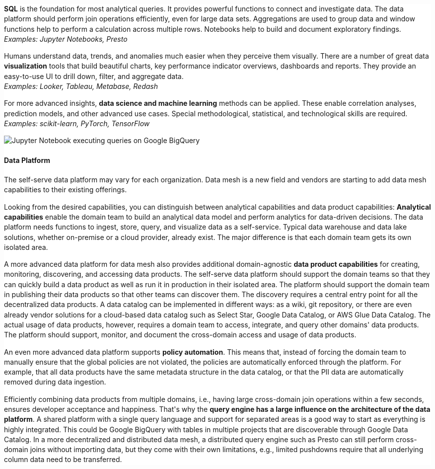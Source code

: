 **SQL** is the foundation for most analytical queries. It provides powerful functions to connect and investigate data. The data platform should perform join operations efficiently, even for large data sets. Aggregations are used to group data and window functions help to perform a calculation across multiple rows. Notebooks help to build and document exploratory findings.  
_Examples: Jupyter Notebooks, Presto_

Humans understand data, trends, and anomalies much easier when they perceive them visually. There are a number of great data **visualization** tools that build beautiful charts, key performance indicator overviews, dashboards and reports. They provide an easy-to-use UI to drill down, filter, and aggregate data.  
_Examples: Looker, Tableau, Metabase, Redash_

For more advanced insights, **data science and machine learning** methods can be applied. These enable correlation analyses, prediction models, and other advanced use cases. Special methodological, statistical, and technological skills are required.  
_Examples: scikit-learn, PyTorch, TensorFlow_

![Jupyter Notebook executing queries on Google BigQuery](https://d33wubrfki0l68.cloudfront.net/dd22a591a07a195d60e3f514a91da7a2a15fcd4a/572cd/images/notebook.png.webp)

#### Data Platform[](https://www.datamesh-architecture.com/#data-platform)

The self-serve data platform may vary for each organization. Data mesh is a new field and vendors are starting to add data mesh capabilities to their existing offerings.

Looking from the desired capabilities, you can distinguish between analytical capabilities and data product capabilities: **Analytical capabilities** enable the domain team to build an analytical data model and perform analytics for data-driven decisions. The data platform needs functions to ingest, store, query, and visualize data as a self-service. Typical data warehouse and data lake solutions, whether on-premise or a cloud provider, already exist. The major difference is that each domain team gets its own isolated area.

A more advanced data platform for data mesh also provides additional domain-agnostic **data product capabilities** for creating, monitoring, discovering, and accessing data products. The self-serve data platform should support the domain teams so that they can quickly build a data product as well as run it in production in their isolated area. The platform should support the domain team in publishing their data products so that other teams can discover them. The discovery requires a central entry point for all the decentralized data products. A data catalog can be implemented in different ways: as a wiki, git repository, or there are even already vendor solutions for a cloud-based data catalog such as Select Star, Google Data Catalog, or AWS Glue Data Catalog. The actual usage of data products, however, requires a domain team to access, integrate, and query other domains' data products. The platform should support, monitor, and document the cross-domain access and usage of data products.

An even more advanced data platform supports **policy automation**. This means that, instead of forcing the domain team to manually ensure that the global policies are not violated, the policies are automatically enforced through the platform. For example, that all data products have the same metadata structure in the data catalog, or that the PII data are automatically removed during data ingestion.

Efficiently combining data products from multiple domains, i.e., having large cross-domain join operations within a few seconds, ensures developer acceptance and happiness. That's why the **query engine has a large influence on the architecture of the data platform**. A shared platform with a single query language and support for separated areas is a good way to start as everything is highly integrated. This could be Google BigQuery with tables in multiple projects that are discoverable through Google Data Catalog. In a more decentralized and distributed data mesh, a distributed query engine such as Presto can still perform cross-domain joins without importing data, but they come with their own limitations, e.g., limited pushdowns require that all underlying column data need to be transferred.
